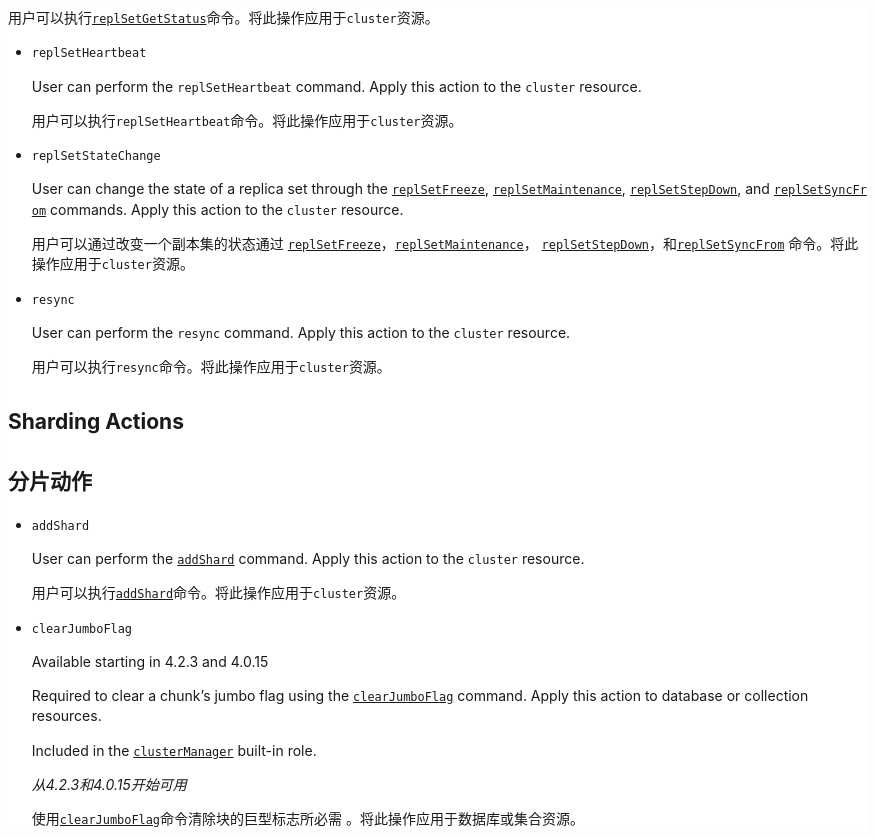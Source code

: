   用户可以执行[`replSetGetStatus`](https://docs.mongodb.com/manual/reference/command/replSetGetStatus/#dbcmd.replSetGetStatus)命令。将此操作应用于`cluster`资源。

- `replSetHeartbeat`

  User can perform the `replSetHeartbeat` command. Apply this action to the `cluster` resource.

  用户可以执行`replSetHeartbeat`命令。将此操作应用于`cluster`资源。

- `replSetStateChange`

  User can change the state of a replica set through the [`replSetFreeze`](https://docs.mongodb.com/manual/reference/command/replSetFreeze/#dbcmd.replSetFreeze), [`replSetMaintenance`](https://docs.mongodb.com/manual/reference/command/replSetMaintenance/#dbcmd.replSetMaintenance), [`replSetStepDown`](https://docs.mongodb.com/manual/reference/command/replSetStepDown/#dbcmd.replSetStepDown), and [`replSetSyncFrom`](https://docs.mongodb.com/manual/reference/command/replSetSyncFrom/#dbcmd.replSetSyncFrom) commands. Apply this action to the `cluster` resource.

  用户可以通过改变一个副本集的状态通过 [`replSetFreeze`](https://docs.mongodb.com/manual/reference/command/replSetFreeze/#dbcmd.replSetFreeze)，[`replSetMaintenance`](https://docs.mongodb.com/manual/reference/command/replSetMaintenance/#dbcmd.replSetMaintenance)， [`replSetStepDown`](https://docs.mongodb.com/manual/reference/command/replSetStepDown/#dbcmd.replSetStepDown)，和[`replSetSyncFrom`](https://docs.mongodb.com/manual/reference/command/replSetSyncFrom/#dbcmd.replSetSyncFrom) 命令。将此操作应用于`cluster`资源。

- `resync`

  User can perform the `resync` command. Apply this action to the `cluster` resource.
  
  用户可以执行`resync`命令。将此操作应用于`cluster`资源。

## Sharding Actions 

## 分片动作

- `addShard`

  User can perform the [`addShard`](https://docs.mongodb.com/manual/reference/command/addShard/#dbcmd.addShard) command. Apply this action to the `cluster` resource.

  用户可以执行[`addShard`](https://docs.mongodb.com/manual/reference/command/addShard/#dbcmd.addShard)命令。将此操作应用于`cluster`资源。

- `clearJumboFlag`

  Available starting in 4.2.3 and 4.0.15

  Required to clear a chunk’s jumbo flag using the [`clearJumboFlag`](https://docs.mongodb.com/manual/reference/command/clearJumboFlag/#dbcmd.clearJumboFlag) command. Apply this action to database or collection resources.

  Included in the [`clusterManager`](https://docs.mongodb.com/manual/reference/built-in-roles/#clusterManager) built-in role.

  *从4.2.3和4.0.15开始可用*

  使用[`clearJumboFlag`](https://docs.mongodb.com/manual/reference/command/clearJumboFlag/#dbcmd.clearJumboFlag)命令清除块的巨型标志所必需 。将此操作应用于数据库或集合资源。
